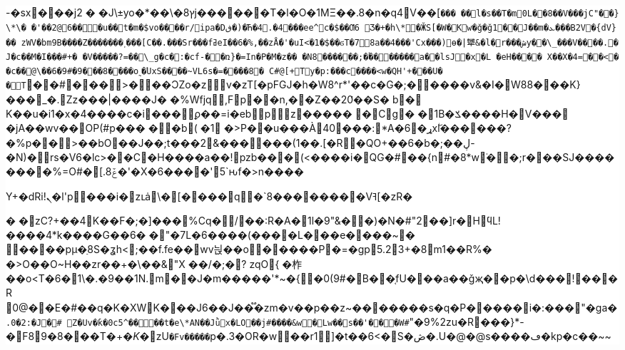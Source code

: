 -�sx���j2
� �J\±yo� \*��\�ץ8j������T�l�O�1MΞ��.8�n�q4V��[`��� ��l�s��T�m0L��8��V���jC"��}\*\� �'��2@6���u��t�m�$vo����r/ipa�Dڧ�)�Ћ�4.�4���ee^c�$��Ƣ6
Ʒ�+�h\*�ӁS[�W�Kw�ǧ�ğ1��J��m�ܥ���B2V�{dV}��
zWV�bm9B����Z�������˲���[C��.���Sr���fߥeI��6�%,��zǺ�'�uI<ۛ�1�$��ϭT�78a��4���'Cx���)ɵ�|犫&�l�r���شy��\_���V����.�J�c��M�I���#+� �V�����?=��\_g�c � :�cf-��ռ}�=In�P�M�z��
�N8������;�ٝ�������a��lsJ�x�L �eH����
X��X�4=��<��c��@\��6�9#�9���8����o˷�֜UxS����~VL6s�=����8� C#@[+Ty�p:���c����<w�QH'+���U��T`��# ���>���ϽZo�zv�zT[�pFGJ�h�W8^r\*'��c�G�;�����v&�I�W88���K}���\_�.Zz���|����J�
�%Wfjq,Fp��n,��Z��20̛��S� b�
K��u�i1�x�4����c�i���ׯϼ��=i�ebp޵z����� 
� Cg� � 1B�ݎ����H�V���
�jA��wv��OP(#p��� ��b( �1 �>P��u���À40���:\*A�6�ړxۖl������?�%p��>��bO��J ��;t���2&������(1��.[�R�QO+��6�b�;��ڸ-�N)�rs�V6�lc>��C�H����a��!pzb���(<����i�QG�#��{n#�8\*w֔��;r���SJ��������%=O#�[.8ݞ�'�X�6����'5`ԋf�>n����
 
 Y+�dRi!ܢ�l'p���i�zւȧ\�[�↢���q�`8��������Vߔ[ �zR�
 
 � �zC?+��4K��F�;�]���%Cq�/��:R�A�1l�9"&��)�N�#"2��]r�HϥL!����4\*k����G��6� �"�7L�6����(���� L���e����~� ����pμ�ַ8S�ʓh<;��f.fe�� wv늱��o�����P�=�gp5.23+�8m1��R%� �>O��O~H��zr��+�\��&"X
��/�;�?
zqO{
�柞��o<T�6�1\�.�9��1N.m��J�m�����'\*~�{�0(9#�B��֤fU���a� �ǧҗ��p�\d���!���R 0@��E�#��q�K�XWK���J6��J��֟�zm�v��p��z~�������s�q�P�����i�:� ��"�ga�`.0�2:�J�#
Z�Uv�ƙ�0 c5^����t�e\*AN��Jǜx�LO��j# ����&w�Lw� �s��'���W#`"�9%2zu�R���}\*-�F89�8���T�$+�K�$zU`�Fv�����`p�.3�OR�w��r1]�t��6<�S�ڞ�.U�@�@s����ڡ�kp�c��~~



